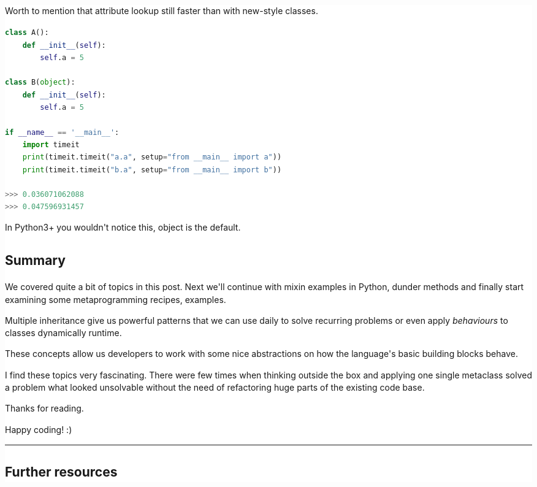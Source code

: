 
Worth to mention that attribute lookup still faster than with new-style classes.


```python
class A():
    def __init__(self):
        self.a = 5

class B(object):
    def __init__(self):
        self.a = 5

if __name__ == '__main__':
    import timeit
    print(timeit.timeit("a.a", setup="from __main__ import a"))
    print(timeit.timeit("b.a", setup="from __main__ import b"))

>>> 0.036071062088
>>> 0.047596931457
```


In Python3+ you wouldn't notice this, object is the default.



## Summary



We covered quite a bit of topics in this post. Next we'll continue with mixin examples in Python, dunder methods and finally start examining some metaprogramming recipes, examples.



Multiple inheritance give us powerful patterns that we can use daily to solve recurring problems or even apply *behaviours* to classes dynamically runtime.  

These concepts allow us developers to work with some nice abstractions on how the language's basic building blocks behave.



I find these topics very fascinating. There were few times when thinking outside the box and applying one single metaclass solved a problem what looked unsolvable without the need of refactoring huge parts of the existing code base. 



Thanks for reading.

Happy coding! :)

___



## Further resources


